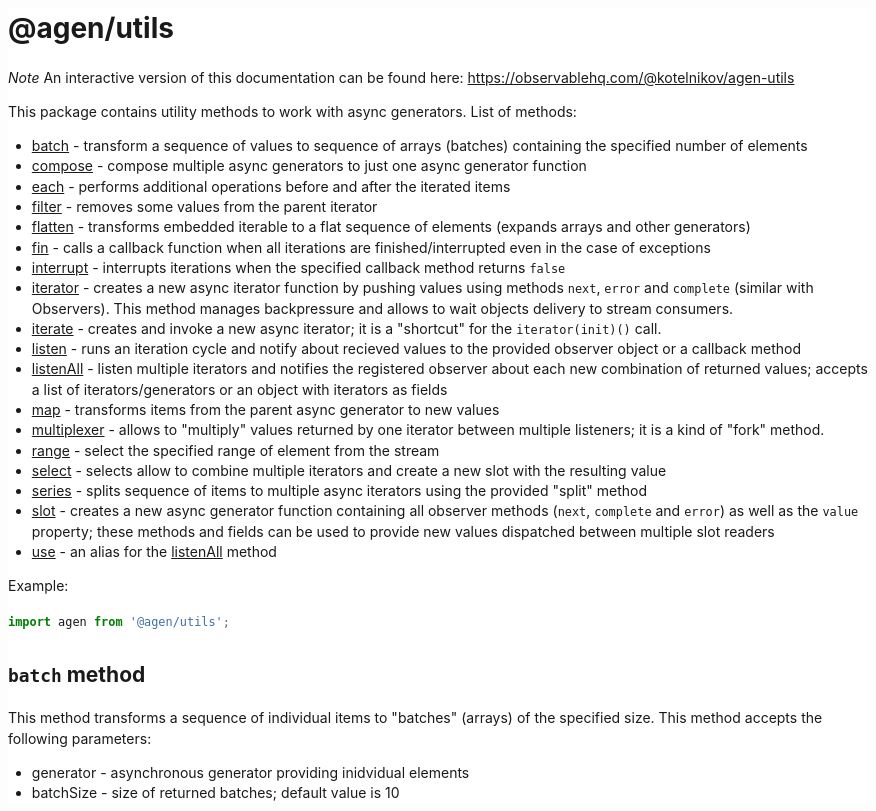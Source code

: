 @agen/utils
===========

*Note* An interactive version of this documentation can be found here:
https://observablehq.com/@kotelnikov/agen-utils

This package contains utility methods to work with async generators.
List of methods:
* [batch](#batch-method) - transform a sequence of values to sequence of arrays (batches)
   containing the specified number of elements
* [compose](#compose-method) - compose multiple async generators to just one async generator function
* [each](#each-method) - performs additional operations before and after the iterated items
* [filter](#filter-method) - removes some values from the parent iterator
* [flatten](#flatten-method) - transforms embedded iterable to a flat sequence of elements
  (expands arrays and other generators)
* [fin](#fin-method) - calls a callback function when all iterations are finished/interrupted even in 
  the case of exceptions
* [interrupt](#interrupt-method) - interrupts iterations when the specified callback method returns `false`
* [iterator](#iterator-method) - creates a new async iterator function by pushing values using 
  methods `next`, `error` and `complete` (similar with Observers).
  This method manages backpressure and allows to wait objects delivery
  to stream consumers.
* [iterate](#iterate-method) - creates and invoke a new async iterator; it is a "shortcut" 
  for the `iterator(init)()` call.
* [listen](#listen-method) - runs an iteration cycle and notify about recieved values to the provided observer object or a callback method
* [listenAll](#listenall-method) - listen multiple iterators and notifies the registered observer about each new combination of returned values; accepts a list of iterators/generators or an object with iterators as fields
* [map](#map-method) - transforms items from the parent async generator to new values
* [multiplexer](#multiplexer-method) - allows to "multiply" values returned by one iterator between multiple listeners; it is a kind of "fork" method.
* [range](#range-method) - select the specified range of element from the stream 
* [select](#select-method) - selects allow to combine multiple iterators and create a new slot with the resulting value
* [series](#series-method) - splits sequence of items to multiple async iterators using the provided "split" method
* [slot](#slot-method) - creates a new async generator function containing all observer methods (`next`, `complete` and `error`) as well as the `value` property; these methods and fields can be used to provide new values dispatched between multiple slot readers
* [use](#use-method) - an alias for the [listenAll](#listenall-method) method

Example:
```javascript
import agen from '@agen/utils';
```

`batch` method
--------------

This method transforms a sequence of individual items to "batches" (arrays)
of the specified size.
This method accepts the following parameters:
* generator - asynchronous generator providing inidvidual elements
* batchSize - size of returned batches; default value is 10
